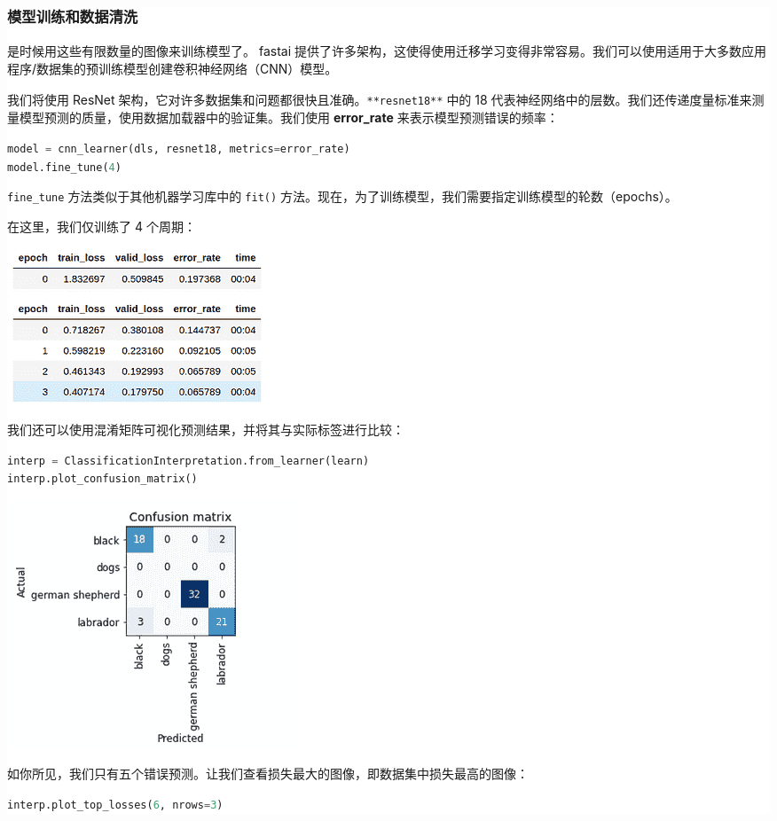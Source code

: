 ### 模型训练和数据清洗

是时候用这些有限数量的图像来训练模型了。 fastai 提供了许多架构，这使得使用迁移学习变得非常容易。我们可以使用适用于大多数应用程序/数据集的预训练模型创建卷积神经网络（CNN）模型。

我们将使用 ResNet 架构，它对许多数据集和问题都很快且准确。`**resnet18**` 中的 18 代表神经网络中的层数。我们还传递度量标准来测量模型预测的质量，使用数据加载器中的验证集。我们使用 **error_rate** 来表示模型预测错误的频率：

```py
model = cnn_learner(dls, resnet18, metrics=error_rate)
model.fine_tune(4)
```

`fine_tune` 方法类似于其他机器学习库中的 `fit()` 方法。现在，为了训练模型，我们需要指定训练模型的轮数（epochs）。

在这里，我们仅训练了 4 个周期：

![用于帖子](img/ea4101cbd794989ac53cb4c5d8af0ce4.png)

我们还可以使用混淆矩阵可视化预测结果，并将其与实际标签进行比较：

```py
interp = ClassificationInterpretation.from_learner(learn)
interp.plot_confusion_matrix()
```

![用于帖子](img/8a6baf884e7e0baaf717aeece6ab931d.png)

如你所见，我们只有五个错误预测。让我们查看损失最大的图像，即数据集中损失最高的图像：

```py
interp.plot_top_losses(6, nrows=3)
```
